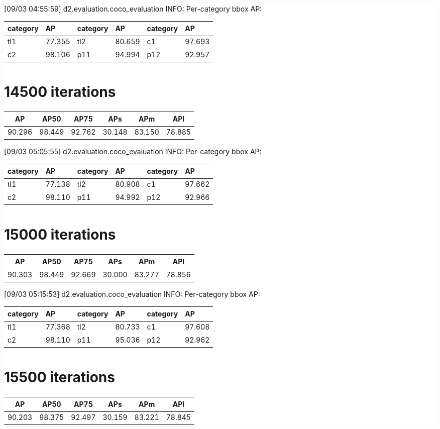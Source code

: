 
[09/03 04:55:59] d2.evaluation.coco_evaluation INFO: Per-category bbox AP: 




| category   | AP     | category   | AP     | category   | AP     |
|:-----------|:-------|:-----------|:-------|:-----------|:-------|
| tl1        | 77.355 | tl2        | 80.659 | c1         | 97.693 |
| c2         | 98.106 | p11        | 94.994 | p12        | 92.957 |


# 14500 iterations

|   AP   |  AP50  |  AP75  |  APs   |  APm   |  APl   |
|:------:|:------:|:------:|:------:|:------:|:------:|
| 90.296 | 98.449 | 92.762 | 30.148 | 83.150 | 78.885 |


[09/03 05:05:55] d2.evaluation.coco_evaluation INFO: Per-category bbox AP: 



| category   | AP     | category   | AP     | category   | AP     |
|:-----------|:-------|:-----------|:-------|:-----------|:-------|
| tl1        | 77.138 | tl2        | 80.908 | c1         | 97.662 |
| c2         | 98.110 | p11        | 94.992 | p12        | 92.966 |


# 15000 iterations


|   AP   |  AP50  |  AP75  |  APs   |  APm   |  APl   |
|:------:|:------:|:------:|:------:|:------:|:------:|
| 90.303 | 98.449 | 92.669 | 30.000 | 83.277 | 78.856 |


[09/03 05:15:53] d2.evaluation.coco_evaluation INFO: Per-category bbox AP: 



| category   | AP     | category   | AP     | category   | AP     |
|:-----------|:-------|:-----------|:-------|:-----------|:-------|
| tl1        | 77.368 | tl2        | 80.733 | c1         | 97.608 |
| c2         | 98.110 | p11        | 95.036 | p12        | 92.962 |


# 15500 iterations

|   AP   |  AP50  |  AP75  |  APs   |  APm   |  APl   |
|:------:|:------:|:------:|:------:|:------:|:------:|
| 90.203 | 98.375 | 92.497 | 30.159 | 83.221 | 78.845 |
